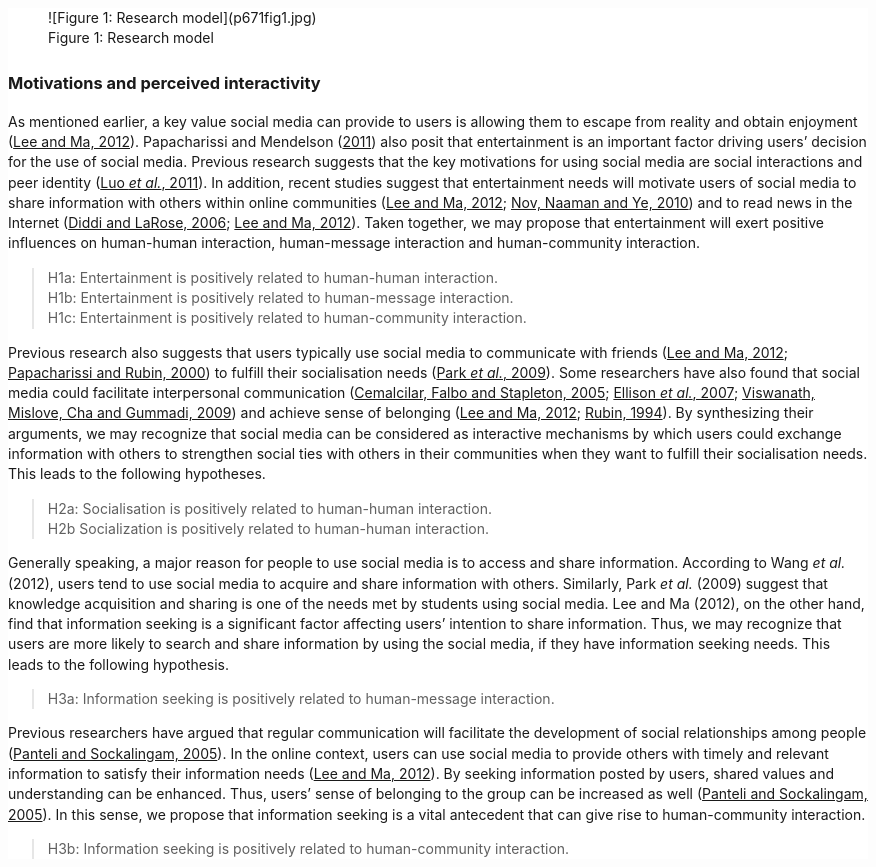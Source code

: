 <figure class="centre">![Figure 1: Research model](p671fig1.jpg)

<figcaption>Figure 1: Research model</figcaption>

</figure>

### Motivations and perceived interactivity

As mentioned earlier, a key value social media can provide to users is allowing them to escape from reality and obtain enjoyment ([Lee and Ma, 2012](#lee12)). Papacharissi and Mendelson ([2011](#pap11)) also posit that entertainment is an important factor driving users’ decision for the use of social media. Previous research suggests that the key motivations for using social media are social interactions and peer identity ([Luo _et al._, 2011](#luo11)). In addition, recent studies suggest that entertainment needs will motivate users of social media to share information with others within online communities ([Lee and Ma, 2012](#lee12); [Nov, Naaman and Ye, 2010](#nov10)) and to read news in the Internet ([Diddi and LaRose, 2006](#did06); [Lee and Ma, 2012](#lee12)). Taken together, we may propose that entertainment will exert positive influences on human-human interaction, human-message interaction and human-community interaction.

> H1a: Entertainment is positively related to human-human interaction.  
> H1b: Entertainment is positively related to human-message interaction.  
> H1c: Entertainment is positively related to human-community interaction.

Previous research also suggests that users typically use social media to communicate with friends ([Lee and Ma, 2012](#lee12); [Papacharissi and Rubin, 2000](#pap00)) to fulfill their socialisation needs ([Park _et al._, 2009](#par09)). Some researchers have also found that social media could facilitate interpersonal communication ([Cemalcilar, Falbo and Stapleton, 2005](#cem05); [Ellison _et al._, 2007](#ell07); [Viswanath, Mislove, Cha and Gummadi, 2009](#vis09)) and achieve sense of belonging ([Lee and Ma, 2012](#lee12); [Rubin, 1994](#rub94)). By synthesizing their arguments, we may recognize that social media can be considered as interactive mechanisms by which users could exchange information with others to strengthen social ties with others in their communities when they want to fulfill their socialisation needs. This leads to the following hypotheses.

> H2a: Socialisation is positively related to human-human interaction.  
> H2b Socialization is positively related to human-human interaction.

Generally speaking, a major reason for people to use social media is to access and share information. According to Wang _et al._ (2012), users tend to use social media to acquire and share information with others. Similarly, Park _et al._ (2009) suggest that knowledge acquisition and sharing is one of the needs met by students using social media. Lee and Ma (2012), on the other hand, find that information seeking is a significant factor affecting users’ intention to share information. Thus, we may recognize that users are more likely to search and share information by using the social media, if they have information seeking needs. This leads to the following hypothesis.

> H3a: Information seeking is positively related to human-message interaction.

Previous researchers have argued that regular communication will facilitate the development of social relationships among people ([Panteli and Sockalingam, 2005](#pan05)). In the online context, users can use social media to provide others with timely and relevant information to satisfy their information needs ([Lee and Ma, 2012](#lee12)). By seeking information posted by users, shared values and understanding can be enhanced. Thus, users’ sense of belonging to the group can be increased as well ([Panteli and Sockalingam, 2005](#pan05)). In this sense, we propose that information seeking is a vital antecedent that can give rise to human-community interaction.

> H3b: Information seeking is positively related to human-community interaction.

